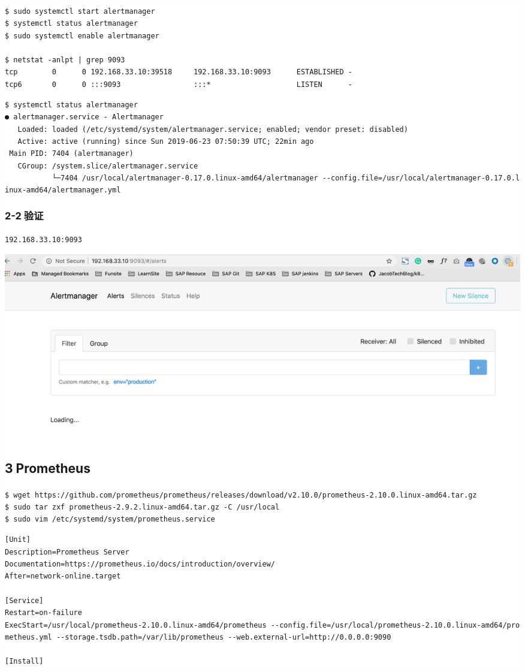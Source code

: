 ```
$ sudo systemctl start alertmanager
$ systemctl status alertmanager
$ sudo systemctl enable alertmanager

$ netstat -anlpt | grep 9093
tcp        0      0 192.168.33.10:39518     192.168.33.10:9093      ESTABLISHED -
tcp6       0      0 :::9093                 :::*                    LISTEN      -
```

```
$ systemctl status alertmanager
● alertmanager.service - Alertmanager
   Loaded: loaded (/etc/systemd/system/alertmanager.service; enabled; vendor preset: disabled)
   Active: active (running) since Sun 2019-06-23 07:50:39 UTC; 22min ago
 Main PID: 7404 (alertmanager)
   CGroup: /system.slice/alertmanager.service
           └─7404 /usr/local/alertmanager-0.17.0.linux-amd64/alertmanager --config.file=/usr/local/alertmanager-0.17.0.linux-amd64/alertmanager.yml
```

### **2-2 验证**

```
192.168.33.10:9093 
```

![Alt Image Text](../images/19_3.png "Body image")


## **3 Prometheus**

```
$ wget https://github.com/prometheus/prometheus/releases/download/v2.10.0/prometheus-2.10.0.linux-amd64.tar.gz
$ sudo tar zxf prometheus-2.9.2.linux-amd64.tar.gz -C /usr/local
$ sudo vim /etc/systemd/system/prometheus.service
```
```
[Unit]
Description=Prometheus Server
Documentation=https://prometheus.io/docs/introduction/overview/
After=network-online.target

[Service]
Restart=on-failure
ExecStart=/usr/local/prometheus-2.10.0.linux-amd64/prometheus --config.file=/usr/local/prometheus-2.10.0.linux-amd64/prometheus.yml --storage.tsdb.path=/var/lib/prometheus --web.external-url=http://0.0.0.0:9090

[Install]
```